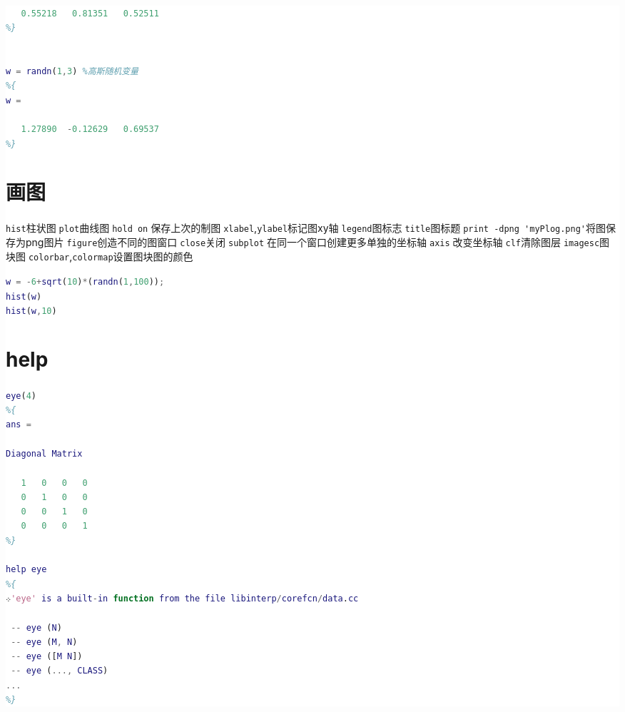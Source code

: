 ```matlab
   0.55218   0.81351   0.52511
%}


w = randn(1,3) %高斯随机变量
%{
w =

   1.27890  -0.12629   0.69537
%}
```

# 画图
`hist`柱状图
`plot`曲线图
`hold on` 保存上次的制图
`xlabel`,`ylabel`标记图xy轴
`legend`图标志
`title`图标题
`print -dpng 'myPlog.png'`将图保存为png图片
`figure`创造不同的图窗口
`close`关闭
`subplot` 在同一个窗口创建更多单独的坐标轴
`axis` 改变坐标轴
`clf`清除图层
`imagesc`图块图
`colorbar`,`colormap`设置图块图的颜色

```matlab
w = -6+sqrt(10)*(randn(1,100));
hist(w)
hist(w,10)
```

# help
```matlab
eye(4)
%{
ans =

Diagonal Matrix

   1   0   0   0
   0   1   0   0
   0   0   1   0
   0   0   0   1
%}

help eye
%{
܀'eye' is a built-in function from the file libinterp/corefcn/data.cc

 -- eye (N)
 -- eye (M, N)
 -- eye ([M N])
 -- eye (..., CLASS)
...
%}
```
